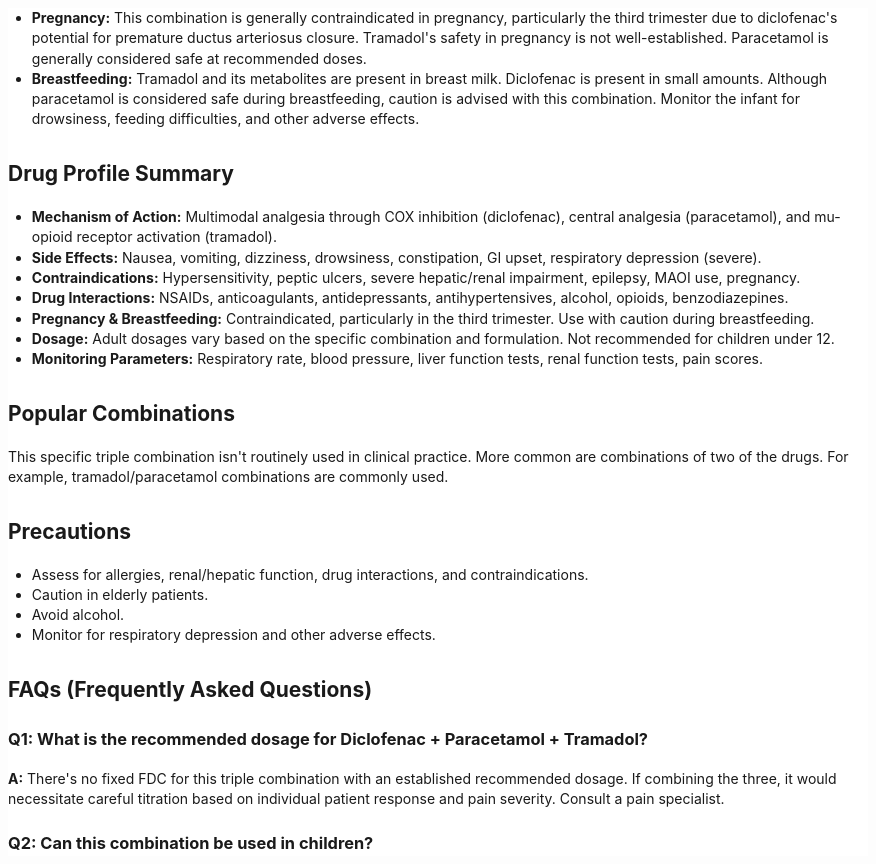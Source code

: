 * **Pregnancy:**  This combination is generally contraindicated in pregnancy, particularly the third trimester due to diclofenac's potential for premature ductus arteriosus closure. Tramadol's safety in pregnancy is not well-established. Paracetamol is generally considered safe at recommended doses.
* **Breastfeeding:**  Tramadol and its metabolites are present in breast milk. Diclofenac is present in small amounts. Although paracetamol is considered safe during breastfeeding, caution is advised with this combination. Monitor the infant for drowsiness, feeding difficulties, and other adverse effects.


## **Drug Profile Summary**

* **Mechanism of Action:**  Multimodal analgesia through COX inhibition (diclofenac), central analgesia (paracetamol), and mu-opioid receptor activation (tramadol).
* **Side Effects:** Nausea, vomiting, dizziness, drowsiness, constipation, GI upset, respiratory depression (severe).
* **Contraindications:** Hypersensitivity, peptic ulcers, severe hepatic/renal impairment, epilepsy, MAOI use, pregnancy.
* **Drug Interactions:** NSAIDs, anticoagulants, antidepressants, antihypertensives, alcohol, opioids, benzodiazepines.
* **Pregnancy & Breastfeeding:** Contraindicated, particularly in the third trimester. Use with caution during breastfeeding.
* **Dosage:**  Adult dosages vary based on the specific combination and formulation. Not recommended for children under 12.
* **Monitoring Parameters:**  Respiratory rate, blood pressure, liver function tests, renal function tests, pain scores.

## **Popular Combinations**

This specific triple combination isn't routinely used in clinical practice.  More common are combinations of two of the drugs.  For example, tramadol/paracetamol combinations are commonly used.

## **Precautions**

* Assess for allergies, renal/hepatic function, drug interactions, and contraindications.
* Caution in elderly patients.
* Avoid alcohol.
* Monitor for respiratory depression and other adverse effects.


## **FAQs (Frequently Asked Questions)**

### **Q1: What is the recommended dosage for Diclofenac + Paracetamol + Tramadol?**

**A:**  There's no fixed FDC for this triple combination with an established recommended dosage. If combining the three, it would necessitate careful titration based on individual patient response and pain severity. Consult a pain specialist.

### **Q2: Can this combination be used in children?**
